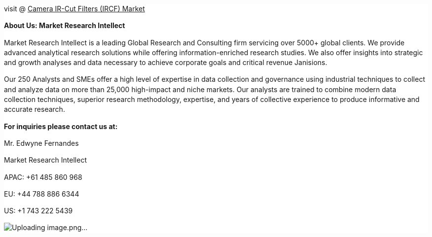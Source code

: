 visit&nbsp;@</strong>&nbsp;</span><span class="font-[700]"><a href="https://www.marketresearchintellect.com/product/camera-ir-cut-filters-ircf-market/?utm_source=Linkedin&utm_medium=829" target="_blank" data-tracking-control-name="article-ssr-frontend-pulse_little-text-block" data-tracking-will-navigate="" data-test-link="">Camera IR-Cut Filters (IRCF) Market</a></span></p><p><strong><span class="font-[700]">About Us: Market Research Intellect</span></strong></p><p><span class="">Market Research Intellect is a leading Global Research and Consulting firm servicing over 5000+ global clients. We provide advanced analytical research solutions while offering information-enriched research studies.&nbsp;</span>We also offer insights into strategic and growth analyses and data necessary to achieve corporate goals and critical revenue Janisions.</p><p><span class="">Our 250 Analysts and SMEs offer a high level of expertise in data collection and governance using industrial techniques to collect and analyze data on more than 25,000 high-impact and niche markets. Our analysts are trained to combine modern data collection techniques, superior research methodology, expertise, and years of collective experience to produce informative and accurate research.</span></p><p><strong>For inquiries please contact us at:</strong></p><p>Mr. Edwyne Fernandes</p><p>Market Research Intellect</p><p>APAC: +61 485 860 968</p><p>EU: +44 788 886 6344</p><p>US: +1 743 222 5439</p>
![Uploading image.png…]()
